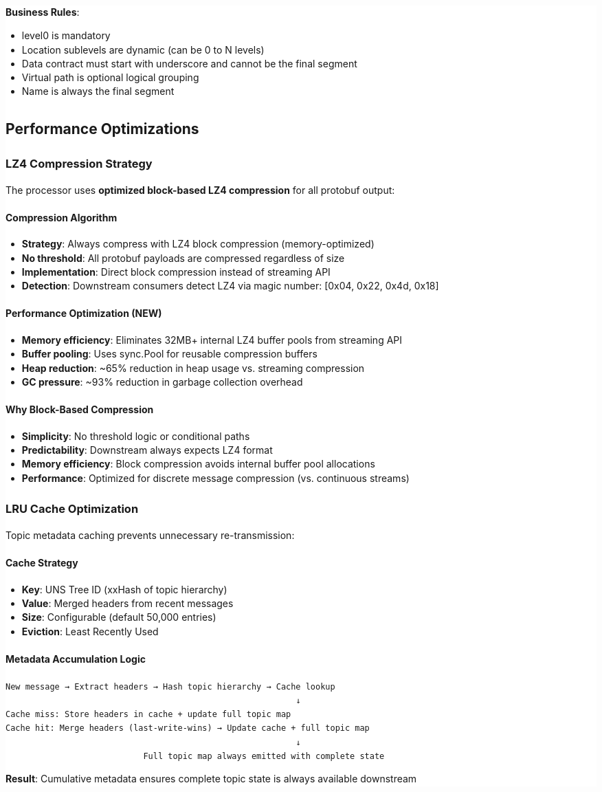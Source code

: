 **Business Rules**:
- level0 is mandatory
- Location sublevels are dynamic (can be 0 to N levels)
- Data contract must start with underscore and cannot be the final segment  
- Virtual path is optional logical grouping
- Name is always the final segment

## Performance Optimizations

### LZ4 Compression Strategy

The processor uses **optimized block-based LZ4 compression** for all protobuf output:

#### Compression Algorithm
- **Strategy**: Always compress with LZ4 block compression (memory-optimized)
- **No threshold**: All protobuf payloads are compressed regardless of size
- **Implementation**: Direct block compression instead of streaming API
- **Detection**: Downstream consumers detect LZ4 via magic number: [0x04, 0x22, 0x4d, 0x18]

#### Performance Optimization (NEW)
- **Memory efficiency**: Eliminates 32MB+ internal LZ4 buffer pools from streaming API
- **Buffer pooling**: Uses sync.Pool for reusable compression buffers
- **Heap reduction**: ~65% reduction in heap usage vs. streaming compression
- **GC pressure**: ~93% reduction in garbage collection overhead

#### Why Block-Based Compression
- **Simplicity**: No threshold logic or conditional paths
- **Predictability**: Downstream always expects LZ4 format
- **Memory efficiency**: Block compression avoids internal buffer pool allocations
- **Performance**: Optimized for discrete message compression (vs. continuous streams)

### LRU Cache Optimization

Topic metadata caching prevents unnecessary re-transmission:

#### Cache Strategy
- **Key**: UNS Tree ID (xxHash of topic hierarchy)  
- **Value**: Merged headers from recent messages
- **Size**: Configurable (default 50,000 entries)
- **Eviction**: Least Recently Used

#### Metadata Accumulation Logic
```
New message → Extract headers → Hash topic hierarchy → Cache lookup
                                                           ↓
Cache miss: Store headers in cache + update full topic map
Cache hit: Merge headers (last-write-wins) → Update cache + full topic map
                                                           ↓
                            Full topic map always emitted with complete state
```

**Result**: Cumulative metadata ensures complete topic state is always available downstream
